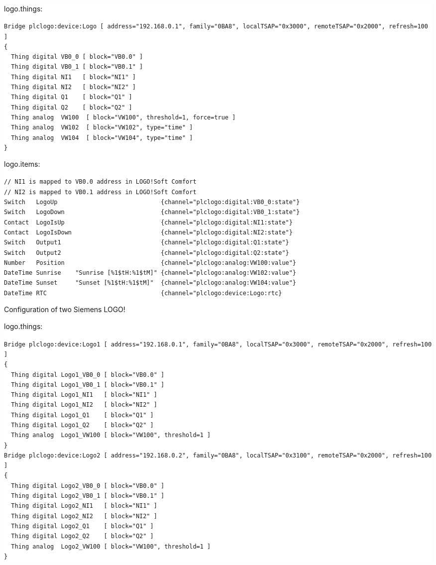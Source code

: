 logo.things:

```
Bridge plclogo:device:Logo [ address="192.168.0.1", family="0BA8", localTSAP="0x3000", remoteTSAP="0x2000", refresh=100 ]
{
  Thing digital VB0_0 [ block="VB0.0" ]
  Thing digital VB0_1 [ block="VB0.1" ]
  Thing digital NI1   [ block="NI1" ]
  Thing digital NI2   [ block="NI2" ]
  Thing digital Q1    [ block="Q1" ]
  Thing digital Q2    [ block="Q2" ]
  Thing analog  VW100  [ block="VW100", threshold=1, force=true ]
  Thing analog  VW102  [ block="VW102", type="time" ]
  Thing analog  VW104  [ block="VW104", type="time" ]
}
```

logo.items:

```
// NI1 is mapped to VB0.0 address in LOGO!Soft Comfort 
// NI2 is mapped to VB0.1 address in LOGO!Soft Comfort 
Switch   LogoUp                             {channel="plclogo:digital:VB0_0:state"}
Switch   LogoDown                           {channel="plclogo:digital:VB0_1:state"}
Contact  LogoIsUp                           {channel="plclogo:digital:NI1:state"}
Contact  LogoIsDown                         {channel="plclogo:digital:NI2:state"}
Switch   Output1                            {channel="plclogo:digital:Q1:state"}
Switch   Output2                            {channel="plclogo:digital:Q2:state"}
Number   Position                           {channel="plclogo:analog:VW100:value"}
DateTime Sunrise    "Sunrise [%1$tH:%1$tM]" {channel="plclogo:analog:VW102:value"}
DateTime Sunset     "Sunset [%1$tH:%1$tM]"  {channel="plclogo:analog:VW104:value"}
DateTime RTC                                {channel="plclogo:device:Logo:rtc}
```

Configuration of two Siemens LOGO!

logo.things:

```
Bridge plclogo:device:Logo1 [ address="192.168.0.1", family="0BA8", localTSAP="0x3000", remoteTSAP="0x2000", refresh=100 ]
{
  Thing digital Logo1_VB0_0 [ block="VB0.0" ]
  Thing digital Logo1_VB0_1 [ block="VB0.1" ]
  Thing digital Logo1_NI1   [ block="NI1" ]
  Thing digital Logo1_NI2   [ block="NI2" ]
  Thing digital Logo1_Q1    [ block="Q1" ]
  Thing digital Logo1_Q2    [ block="Q2" ]
  Thing analog  Logo1_VW100 [ block="VW100", threshold=1 ]
}
Bridge plclogo:device:Logo2 [ address="192.168.0.2", family="0BA8", localTSAP="0x3100", remoteTSAP="0x2000", refresh=100 ]
{
  Thing digital Logo2_VB0_0 [ block="VB0.0" ]
  Thing digital Logo2_VB0_1 [ block="VB0.1" ]
  Thing digital Logo2_NI1   [ block="NI1" ]
  Thing digital Logo2_NI2   [ block="NI2" ]
  Thing digital Logo2_Q1    [ block="Q1" ]
  Thing digital Logo2_Q2    [ block="Q2" ]
  Thing analog  Logo2_VW100 [ block="VW100", threshold=1 ]
}
```
